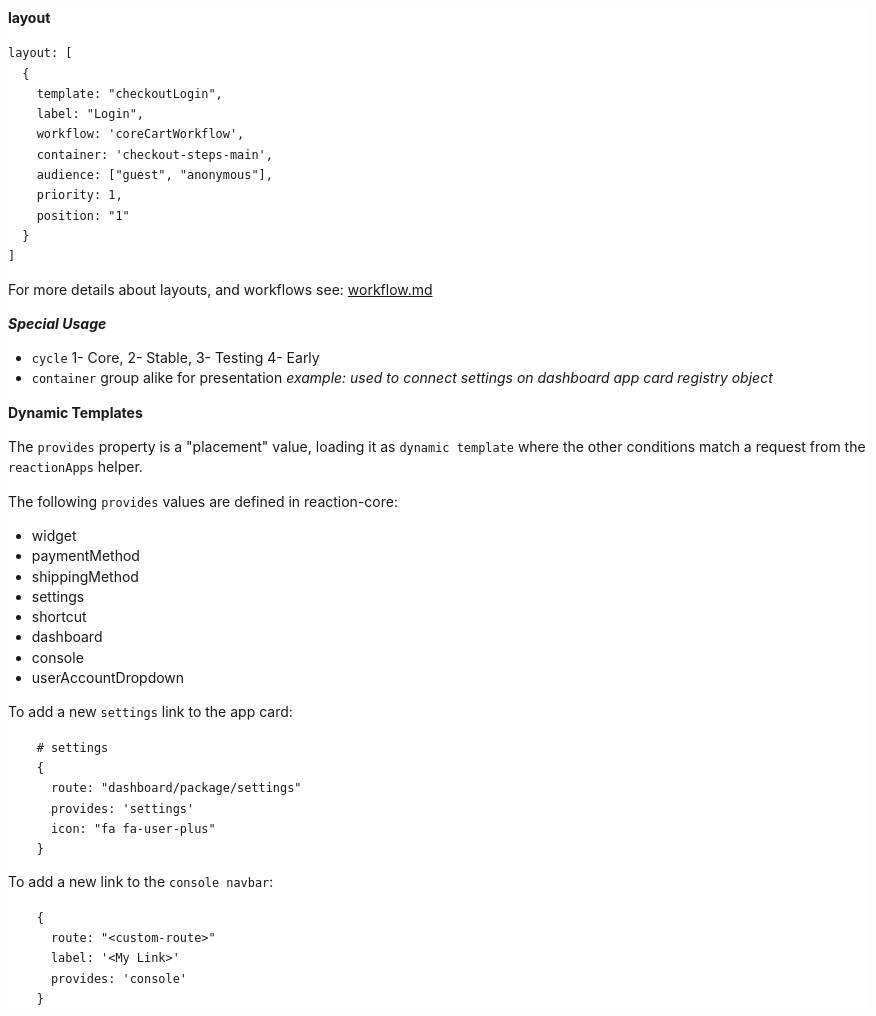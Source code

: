 **layout**

```
layout: [
  {
    template: "checkoutLogin",
    label: "Login",
    workflow: 'coreCartWorkflow',
    container: 'checkout-steps-main',
    audience: ["guest", "anonymous"],
    priority: 1,
    position: "1"
  }
]
```

For more details about layouts, and workflows see: [workflow.md](workflow.md)

**_Special Usage_**
- `cycle`  1- Core, 2- Stable, 3- Testing 4- Early
- `container` group alike for presentation _example: used to connect settings on dashboard app card registry object_

**Dynamic Templates**

The `provides` property is a "placement" value, loading it as `dynamic template` where the other conditions match a request from the `reactionApps` helper.

The following `provides` values are defined in reaction-core:
- widget
- paymentMethod
- shippingMethod
- settings
- shortcut
- dashboard
- console
- userAccountDropdown

To add a new `settings` link to the app card:

```
    # settings
    {
      route: "dashboard/package/settings"
      provides: 'settings'
      icon: "fa fa-user-plus"
    }
```

To add a new link to the `console navbar`:

```
    {
      route: "<custom-route>"
      label: '<My Link>'
      provides: 'console'
    }
```
